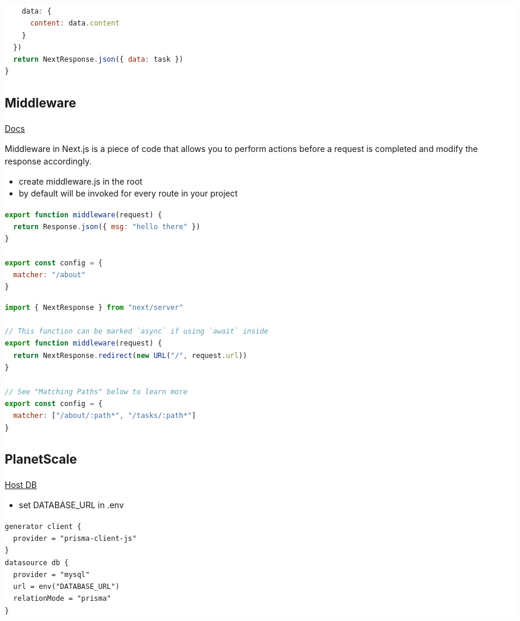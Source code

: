 ```js
    data: {
      content: data.content
    }
  })
  return NextResponse.json({ data: task })
}
```

## Middleware

[Docs](https://nextjs.org/docs/app/building-your-application/routing/middleware)

Middleware in Next.js is a piece of code that allows you to perform actions before a request is completed and modify the response accordingly.

- create middleware.js in the root
- by default will be invoked for every route in your project

```js
export function middleware(request) {
  return Response.json({ msg: "hello there" })
}

export const config = {
  matcher: "/about"
}
```

```js
import { NextResponse } from "next/server"

// This function can be marked `async` if using `await` inside
export function middleware(request) {
  return NextResponse.redirect(new URL("/", request.url))
}

// See "Matching Paths" below to learn more
export const config = {
  matcher: ["/about/:path*", "/tasks/:path*"]
}
```

## PlanetScale

[Host DB](https://planetscale.com/)

- set DATABASE_URL in .env

```prisma
generator client {
  provider = "prisma-client-js"
}
datasource db {
  provider = "mysql"
  url = env("DATABASE_URL")
  relationMode = "prisma"
}
```
